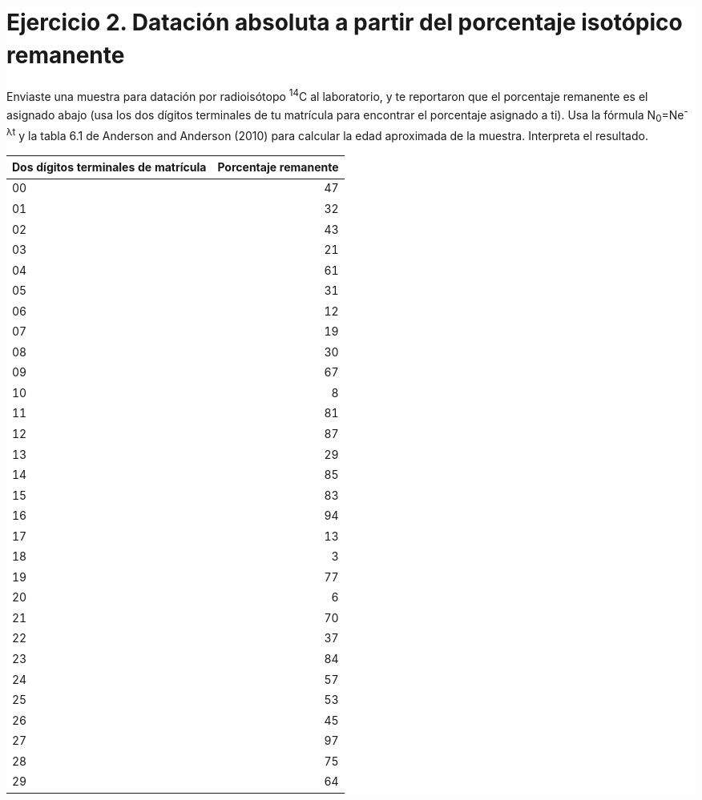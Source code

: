 # Ejercicio 2. Datación absoluta a partir del porcentaje isotópico remanente

Enviaste una muestra para datación por radioisótopo <sup>14</sup>C al
laboratorio, y te reportaron que el porcentaje remanente es el asignado
abajo (usa los dos dígitos terminales de tu matrícula para encontrar el
porcentaje asignado a ti). Usa la fórmula N<sub>0</sub>=Ne<sup>-λt</sup>
y la tabla 6.1 de Anderson and Anderson (2010) para calcular la edad
aproximada de la muestra. Interpreta el resultado.

| Dos dígitos terminales de matrícula | Porcentaje remanente |
|:------------------------------------|---------------------:|
| 00                                  |                   47 |
| 01                                  |                   32 |
| 02                                  |                   43 |
| 03                                  |                   21 |
| 04                                  |                   61 |
| 05                                  |                   31 |
| 06                                  |                   12 |
| 07                                  |                   19 |
| 08                                  |                   30 |
| 09                                  |                   67 |
| 10                                  |                    8 |
| 11                                  |                   81 |
| 12                                  |                   87 |
| 13                                  |                   29 |
| 14                                  |                   85 |
| 15                                  |                   83 |
| 16                                  |                   94 |
| 17                                  |                   13 |
| 18                                  |                    3 |
| 19                                  |                   77 |
| 20                                  |                    6 |
| 21                                  |                   70 |
| 22                                  |                   37 |
| 23                                  |                   84 |
| 24                                  |                   57 |
| 25                                  |                   53 |
| 26                                  |                   45 |
| 27                                  |                   97 |
| 28                                  |                   75 |
| 29                                  |                   64 |